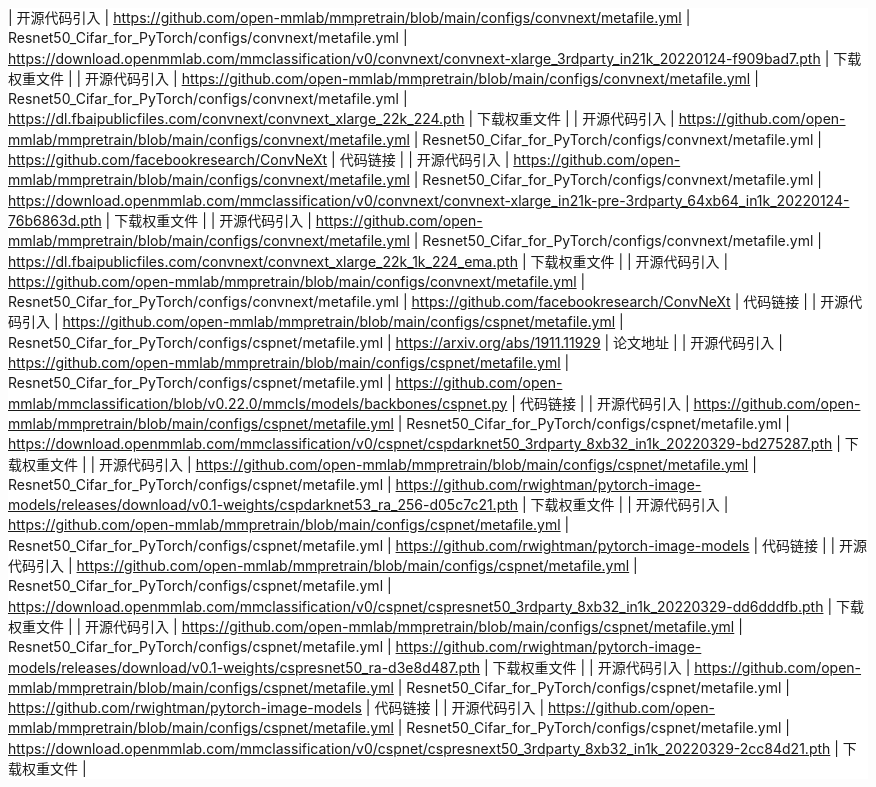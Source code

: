 | 开源代码引入 | https://github.com/open-mmlab/mmpretrain/blob/main/configs/convnext/metafile.yml                                              | Resnet50_Cifar_for_PyTorch/configs/convnext/metafile.yml                                              | https://download.openmmlab.com/mmclassification/v0/convnext/convnext-xlarge_3rdparty_in21k_20220124-f909bad7.pth                             | 下载权重文件  |
| 开源代码引入 | https://github.com/open-mmlab/mmpretrain/blob/main/configs/convnext/metafile.yml                                              | Resnet50_Cifar_for_PyTorch/configs/convnext/metafile.yml                                              | https://dl.fbaipublicfiles.com/convnext/convnext_xlarge_22k_224.pth                                                                          | 下载权重文件  |
| 开源代码引入 | https://github.com/open-mmlab/mmpretrain/blob/main/configs/convnext/metafile.yml                                              | Resnet50_Cifar_for_PyTorch/configs/convnext/metafile.yml                                              | https://github.com/facebookresearch/ConvNeXt                                                                                                 | 代码链接    |
| 开源代码引入 | https://github.com/open-mmlab/mmpretrain/blob/main/configs/convnext/metafile.yml                                              | Resnet50_Cifar_for_PyTorch/configs/convnext/metafile.yml                                              | https://download.openmmlab.com/mmclassification/v0/convnext/convnext-xlarge_in21k-pre-3rdparty_64xb64_in1k_20220124-76b6863d.pth             | 下载权重文件  |
| 开源代码引入 | https://github.com/open-mmlab/mmpretrain/blob/main/configs/convnext/metafile.yml                                              | Resnet50_Cifar_for_PyTorch/configs/convnext/metafile.yml                                              | https://dl.fbaipublicfiles.com/convnext/convnext_xlarge_22k_1k_224_ema.pth                                                                   | 下载权重文件  |
| 开源代码引入 | https://github.com/open-mmlab/mmpretrain/blob/main/configs/convnext/metafile.yml                                              | Resnet50_Cifar_for_PyTorch/configs/convnext/metafile.yml                                              | https://github.com/facebookresearch/ConvNeXt                                                                                                 | 代码链接    |
| 开源代码引入 | https://github.com/open-mmlab/mmpretrain/blob/main/configs/cspnet/metafile.yml                                                | Resnet50_Cifar_for_PyTorch/configs/cspnet/metafile.yml                                                | https://arxiv.org/abs/1911.11929                                                                                                             | 论文地址    |
| 开源代码引入 | https://github.com/open-mmlab/mmpretrain/blob/main/configs/cspnet/metafile.yml                                                | Resnet50_Cifar_for_PyTorch/configs/cspnet/metafile.yml                                                | https://github.com/open-mmlab/mmclassification/blob/v0.22.0/mmcls/models/backbones/cspnet.py                                                 | 代码链接    |
| 开源代码引入 | https://github.com/open-mmlab/mmpretrain/blob/main/configs/cspnet/metafile.yml                                                | Resnet50_Cifar_for_PyTorch/configs/cspnet/metafile.yml                                                | https://download.openmmlab.com/mmclassification/v0/cspnet/cspdarknet50_3rdparty_8xb32_in1k_20220329-bd275287.pth                             | 下载权重文件  |
| 开源代码引入 | https://github.com/open-mmlab/mmpretrain/blob/main/configs/cspnet/metafile.yml                                                | Resnet50_Cifar_for_PyTorch/configs/cspnet/metafile.yml                                                | https://github.com/rwightman/pytorch-image-models/releases/download/v0.1-weights/cspdarknet53_ra_256-d05c7c21.pth                            | 下载权重文件  |
| 开源代码引入 | https://github.com/open-mmlab/mmpretrain/blob/main/configs/cspnet/metafile.yml                                                | Resnet50_Cifar_for_PyTorch/configs/cspnet/metafile.yml                                                | https://github.com/rwightman/pytorch-image-models                                                                                            | 代码链接    |
| 开源代码引入 | https://github.com/open-mmlab/mmpretrain/blob/main/configs/cspnet/metafile.yml                                                | Resnet50_Cifar_for_PyTorch/configs/cspnet/metafile.yml                                                | https://download.openmmlab.com/mmclassification/v0/cspnet/cspresnet50_3rdparty_8xb32_in1k_20220329-dd6dddfb.pth                              | 下载权重文件  |
| 开源代码引入 | https://github.com/open-mmlab/mmpretrain/blob/main/configs/cspnet/metafile.yml                                                | Resnet50_Cifar_for_PyTorch/configs/cspnet/metafile.yml                                                | https://github.com/rwightman/pytorch-image-models/releases/download/v0.1-weights/cspresnet50_ra-d3e8d487.pth                                 | 下载权重文件  |
| 开源代码引入 | https://github.com/open-mmlab/mmpretrain/blob/main/configs/cspnet/metafile.yml                                                | Resnet50_Cifar_for_PyTorch/configs/cspnet/metafile.yml                                                | https://github.com/rwightman/pytorch-image-models                                                                                            | 代码链接    |
| 开源代码引入 | https://github.com/open-mmlab/mmpretrain/blob/main/configs/cspnet/metafile.yml                                                | Resnet50_Cifar_for_PyTorch/configs/cspnet/metafile.yml                                                | https://download.openmmlab.com/mmclassification/v0/cspnet/cspresnext50_3rdparty_8xb32_in1k_20220329-2cc84d21.pth                             | 下载权重文件  |